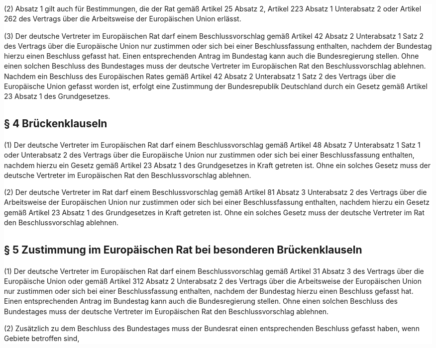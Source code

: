 (2) Absatz 1 gilt auch für Bestimmungen, die der Rat gemäß Artikel 25
Absatz 2, Artikel 223 Absatz 1 Unterabsatz 2 oder Artikel 262 des
Vertrags über die Arbeitsweise der Europäischen Union erlässt.

(3) Der deutsche Vertreter im Europäischen Rat darf einem
Beschlussvorschlag gemäß Artikel 42 Absatz 2 Unterabsatz 1 Satz 2 des
Vertrags über die Europäische Union nur zustimmen oder sich bei einer
Beschlussfassung enthalten, nachdem der Bundestag hierzu einen
Beschluss gefasst hat. Einen entsprechenden Antrag im Bundestag kann
auch die Bundesregierung stellen. Ohne einen solchen Beschluss des
Bundestages muss der deutsche Vertreter im Europäischen Rat den
Beschlussvorschlag ablehnen. Nachdem ein Beschluss des Europäischen
Rates gemäß Artikel 42 Absatz 2 Unterabsatz 1 Satz 2 des Vertrags über
die Europäische Union gefasst worden ist, erfolgt eine Zustimmung der
Bundesrepublik Deutschland durch ein Gesetz gemäß Artikel 23 Absatz 1
des Grundgesetzes.


## § 4 Brückenklauseln

(1) Der deutsche Vertreter im Europäischen Rat darf einem
Beschlussvorschlag gemäß Artikel 48 Absatz 7 Unterabsatz 1 Satz 1 oder
Unterabsatz 2 des Vertrags über die Europäische Union nur zustimmen
oder sich bei einer Beschlussfassung enthalten, nachdem hierzu ein
Gesetz gemäß Artikel 23 Absatz 1 des Grundgesetzes in Kraft getreten
ist. Ohne ein solches Gesetz muss der deutsche Vertreter im
Europäischen Rat den Beschlussvorschlag ablehnen.

(2) Der deutsche Vertreter im Rat darf einem Beschlussvorschlag gemäß
Artikel 81 Absatz 3 Unterabsatz 2 des Vertrags über die Arbeitsweise
der Europäischen Union nur zustimmen oder sich bei einer
Beschlussfassung enthalten, nachdem hierzu ein Gesetz gemäß Artikel 23
Absatz 1 des Grundgesetzes in Kraft getreten ist. Ohne ein solches
Gesetz muss der deutsche Vertreter im Rat den Beschlussvorschlag
ablehnen.


## § 5 Zustimmung im Europäischen Rat bei besonderen Brückenklauseln

(1) Der deutsche Vertreter im Europäischen Rat darf einem
Beschlussvorschlag gemäß Artikel 31 Absatz 3 des Vertrags über die
Europäische Union oder gemäß Artikel 312 Absatz 2 Unterabsatz 2 des
Vertrags über die Arbeitsweise der Europäischen Union nur zustimmen
oder sich bei einer Beschlussfassung enthalten, nachdem der Bundestag
hierzu einen Beschluss gefasst hat. Einen entsprechenden Antrag im
Bundestag kann auch die Bundesregierung stellen. Ohne einen solchen
Beschluss des Bundestages muss der deutsche Vertreter im Europäischen
Rat den Beschlussvorschlag ablehnen.

(2) Zusätzlich zu dem Beschluss des Bundestages muss der Bundesrat
einen entsprechenden Beschluss gefasst haben, wenn Gebiete betroffen
sind,
